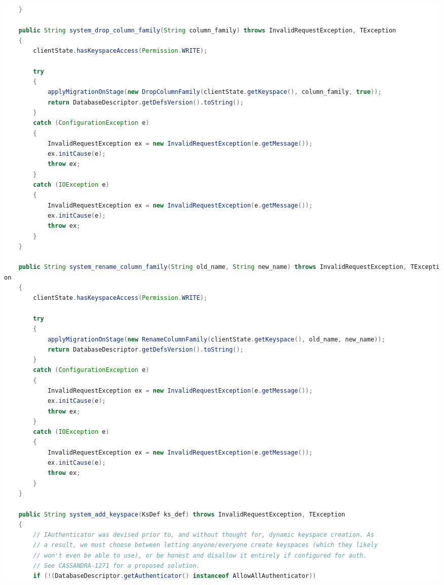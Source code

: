 ```java
    }

    public String system_drop_column_family(String column_family) throws InvalidRequestException, TException
    {
        clientState.hasKeyspaceAccess(Permission.WRITE);
        
        try
        {
            applyMigrationOnStage(new DropColumnFamily(clientState.getKeyspace(), column_family, true));
            return DatabaseDescriptor.getDefsVersion().toString();
        }
        catch (ConfigurationException e)
        {
            InvalidRequestException ex = new InvalidRequestException(e.getMessage());
            ex.initCause(e);
            throw ex;
        }
        catch (IOException e)
        {
            InvalidRequestException ex = new InvalidRequestException(e.getMessage());
            ex.initCause(e);
            throw ex;
        }
    }

    public String system_rename_column_family(String old_name, String new_name) throws InvalidRequestException, TException
    {
        clientState.hasKeyspaceAccess(Permission.WRITE);
        
        try
        {
            applyMigrationOnStage(new RenameColumnFamily(clientState.getKeyspace(), old_name, new_name));
            return DatabaseDescriptor.getDefsVersion().toString();
        }
        catch (ConfigurationException e)
        {
            InvalidRequestException ex = new InvalidRequestException(e.getMessage());
            ex.initCause(e);
            throw ex;
        }
        catch (IOException e)
        {
            InvalidRequestException ex = new InvalidRequestException(e.getMessage());
            ex.initCause(e);
            throw ex;
        }
    }

    public String system_add_keyspace(KsDef ks_def) throws InvalidRequestException, TException
    {
        // IAuthenticator was devised prior to, and without thought for, dynamic keyspace creation. As
        // a result, we must choose between letting anyone/everyone create keyspaces (which they likely
        // won't even be able to use), or be honest and disallow it entirely if configured for auth.
        // See CASSANDRA-1271 for a proposed solution.
        if (!(DatabaseDescriptor.getAuthenticator() instanceof AllowAllAuthenticator))
```